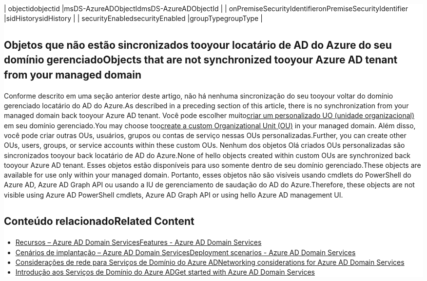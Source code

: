 | <span data-ttu-id="6621e-242">objectid</span><span class="sxs-lookup"><span data-stu-id="6621e-242">objectid</span></span> |<span data-ttu-id="6621e-243">msDS-AzureADObjectId</span><span class="sxs-lookup"><span data-stu-id="6621e-243">msDS-AzureADObjectId</span></span> |
| <span data-ttu-id="6621e-244">onPremiseSecurityIdentifier</span><span class="sxs-lookup"><span data-stu-id="6621e-244">onPremiseSecurityIdentifier</span></span> |<span data-ttu-id="6621e-245">sidHistory</span><span class="sxs-lookup"><span data-stu-id="6621e-245">sidHistory</span></span> |
| <span data-ttu-id="6621e-246">securityEnabled</span><span class="sxs-lookup"><span data-stu-id="6621e-246">securityEnabled</span></span> |<span data-ttu-id="6621e-247">groupType</span><span class="sxs-lookup"><span data-stu-id="6621e-247">groupType</span></span> |

## <a name="objects-that-are-not-synchronized-tooyour-azure-ad-tenant-from-your-managed-domain"></a><span data-ttu-id="6621e-248">Objetos que não estão sincronizados tooyour locatário de AD do Azure do seu domínio gerenciado</span><span class="sxs-lookup"><span data-stu-id="6621e-248">Objects that are not synchronized tooyour Azure AD tenant from your managed domain</span></span>
<span data-ttu-id="6621e-249">Conforme descrito em uma seção anterior deste artigo, não há nenhuma sincronização do seu tooyour voltar do domínio gerenciado locatário do AD do Azure.</span><span class="sxs-lookup"><span data-stu-id="6621e-249">As described in a preceding section of this article, there is no synchronization from your managed domain back tooyour Azure AD tenant.</span></span> <span data-ttu-id="6621e-250">Você pode escolher muito[criar um personalizado UO (unidade organizacional)](active-directory-ds-admin-guide-create-ou.md) em seu domínio gerenciado.</span><span class="sxs-lookup"><span data-stu-id="6621e-250">You may choose too[create a custom Organizational Unit (OU)](active-directory-ds-admin-guide-create-ou.md) in your managed domain.</span></span> <span data-ttu-id="6621e-251">Além disso, você pode criar outras OUs, usuários, grupos ou contas de serviço nessas OUs personalizadas.</span><span class="sxs-lookup"><span data-stu-id="6621e-251">Further, you can create other OUs, users, groups, or service accounts within these custom OUs.</span></span> <span data-ttu-id="6621e-252">Nenhum dos objetos Olá criados OUs personalizadas são sincronizados tooyour back locatário de AD do Azure.</span><span class="sxs-lookup"><span data-stu-id="6621e-252">None of hello objects created within custom OUs are synchronized back tooyour Azure AD tenant.</span></span> <span data-ttu-id="6621e-253">Esses objetos estão disponíveis para uso somente dentro de seu domínio gerenciado.</span><span class="sxs-lookup"><span data-stu-id="6621e-253">These objects are available for use only within your managed domain.</span></span> <span data-ttu-id="6621e-254">Portanto, esses objetos não são visíveis usando cmdlets do PowerShell do Azure AD, Azure AD Graph API ou usando a IU de gerenciamento de saudação do AD do Azure.</span><span class="sxs-lookup"><span data-stu-id="6621e-254">Therefore, these objects are not visible using Azure AD PowerShell cmdlets, Azure AD Graph API or using hello Azure AD management UI.</span></span>

## <a name="related-content"></a><span data-ttu-id="6621e-255">Conteúdo relacionado</span><span class="sxs-lookup"><span data-stu-id="6621e-255">Related Content</span></span>
* [<span data-ttu-id="6621e-256">Recursos – Azure AD Domain Services</span><span class="sxs-lookup"><span data-stu-id="6621e-256">Features - Azure AD Domain Services</span></span>](active-directory-ds-features.md)
* [<span data-ttu-id="6621e-257">Cenários de implantação – Azure AD Domain Services</span><span class="sxs-lookup"><span data-stu-id="6621e-257">Deployment scenarios - Azure AD Domain Services</span></span>](active-directory-ds-scenarios.md)
* [<span data-ttu-id="6621e-258">Considerações de rede para Serviços de Domínio do Azure AD</span><span class="sxs-lookup"><span data-stu-id="6621e-258">Networking considerations for Azure AD Domain Services</span></span>](active-directory-ds-networking.md)
* [<span data-ttu-id="6621e-259">Introdução aos Serviços de Domínio do Azure AD</span><span class="sxs-lookup"><span data-stu-id="6621e-259">Get started with Azure AD Domain Services</span></span>](active-directory-ds-getting-started.md)
